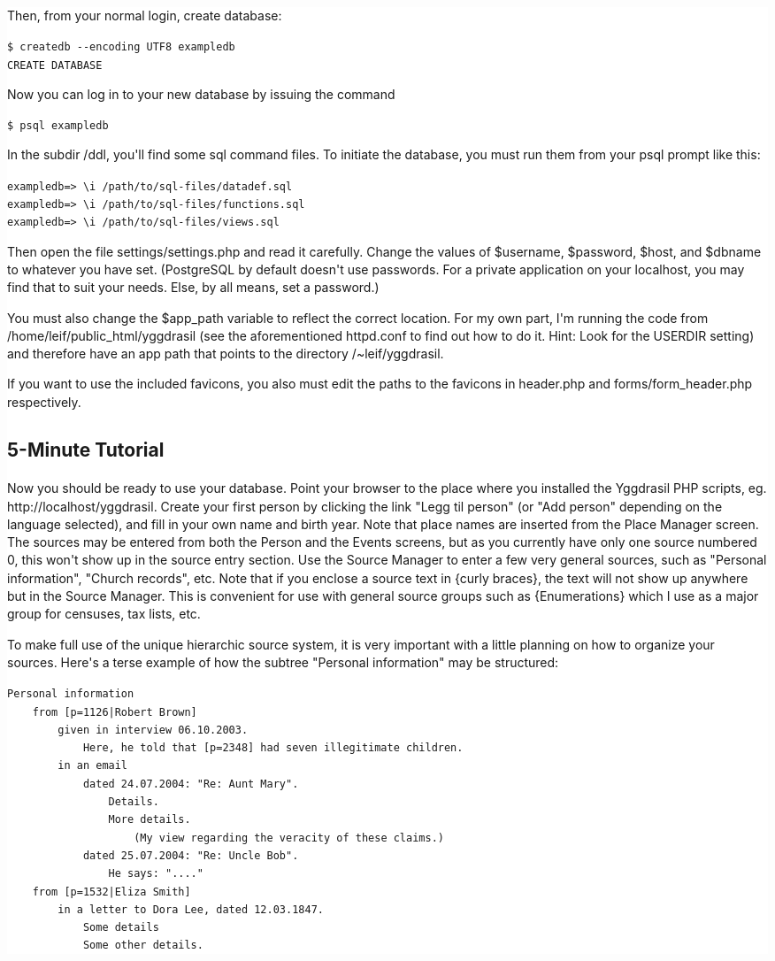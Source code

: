 Then, from your normal login, create database:

```
$ createdb --encoding UTF8 exampledb
CREATE DATABASE
```

Now you can log in to your new database by issuing the command

```
$ psql exampledb
```

In the subdir /ddl, you'll find some sql command files. To initiate
the database, you must run them from your psql prompt like this:

```
exampledb=> \i /path/to/sql-files/datadef.sql
exampledb=> \i /path/to/sql-files/functions.sql
exampledb=> \i /path/to/sql-files/views.sql
```

Then open the file settings/settings.php and read it carefully. Change
the values of $username, $password, $host, and $dbname to whatever you have set. (PostgreSQL by default doesn't use passwords. For a private application on your localhost, you may find that to suit your needs. Else, by all means, set a password.)

You must also change the $app\_path variable to reflect the correct location. For my own part, I'm running the code from /home/leif/public\_html/yggdrasil (see the aforementioned httpd.conf to find out how to do it. Hint: Look for the USERDIR setting) and therefore have an app path that points to the directory /~leif/yggdrasil.

If you want to use the included favicons, you also must edit the paths to the favicons in header.php and forms/form\_header.php respectively.

## 5-Minute Tutorial ##

Now you should be ready to use your database. Point your browser to the
place where you installed the Yggdrasil PHP scripts, eg. http://localhost/yggdrasil. Create your first person by clicking the link "Legg til person" (or "Add person" depending on the language selected), and fill in your own name and birth year. Note that place names are inserted from the Place Manager screen. The sources may be entered from both the Person and the Events screens, but as you currently have only one source numbered 0, this won't show up in the source entry section. Use the Source Manager to enter a few very
general sources, such as "Personal information", "Church records", etc. Note that if you enclose a source text in {curly braces}, the text will not show up anywhere but in the Source Manager. This is convenient for use with general source groups such as {Enumerations} which I use as a major group for censuses, tax lists, etc.

To make full use of the unique hierarchic source system, it is very important with a little planning on how to organize your sources. Here's a terse example of how the subtree "Personal information" may be structured:

```
Personal information
    from [p=1126|Robert Brown]
        given in interview 06.10.2003.
            Here, he told that [p=2348] had seven illegitimate children.
        in an email
            dated 24.07.2004: "Re: Aunt Mary".
                Details.
                More details.
                    (My view regarding the veracity of these claims.)
            dated 25.07.2004: "Re: Uncle Bob".
                He says: "...."
    from [p=1532|Eliza Smith]
        in a letter to Dora Lee, dated 12.03.1847.
            Some details
            Some other details.
```